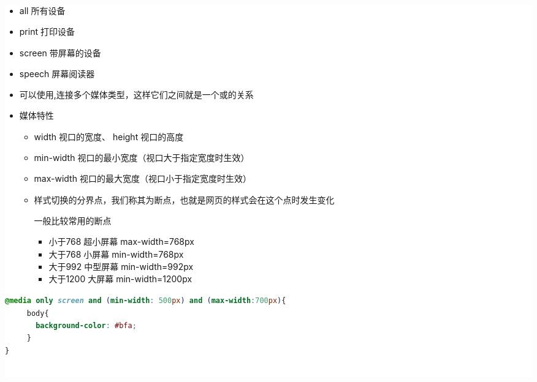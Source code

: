   -  all 所有设备
  - print 打印设备
  - screen 带屏幕的设备
  - speech 屏幕阅读器
  - 可以使用,连接多个媒体类型，这样它们之间就是一个或的关系

- 媒体特性

  - width 视口的宽度、 height 视口的高度

  - min-width 视口的最小宽度（视口大于指定宽度时生效）

  - max-width 视口的最大宽度（视口小于指定宽度时生效）

  - 样式切换的分界点，我们称其为断点，也就是网页的样式会在这个点时发生变化

    一般比较常用的断点

    - 小于768 超小屏幕 max-width=768px
    - 大于768 小屏幕  min-width=768px
    - 大于992 中型屏幕 min-width=992px
    - 大于1200 大屏幕  min-width=1200px

```css
@media only screen and (min-width: 500px) and (max-width:700px){
     body{
       background-color: #bfa;
     }
}
```

​      


